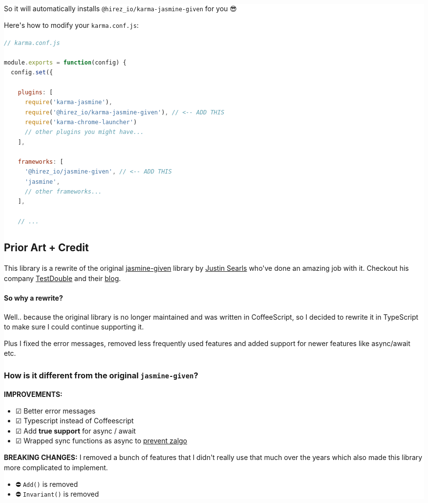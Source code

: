 So it will automatically installs `@hirez_io/karma-jasmine-given` for you 😎

Here's how to modify your `karma.conf.js`:

```js
// karma.conf.js

module.exports = function(config) {
  config.set({

    plugins: [
      require('karma-jasmine'),
      require('@hirez_io/karma-jasmine-given'), // <-- ADD THIS
      require('karma-chrome-launcher')
      // other plugins you might have...
    ],

    frameworks: [
      '@hirez_io/jasmine-given', // <-- ADD THIS
      'jasmine',
      // other frameworks...
    ],

    // ...
```

## Prior Art + Credit

This library is a rewrite of the original [jasmine-given](https://github.com/searls/jasmine-given) library by [Justin Searls](https://twitter.com/searls) who've done an amazing job with it. Checkout his company [TestDouble](https://testdouble.com) and their [blog](https://blog.testdouble.com).

#### So why a rewrite?

Well.. because the original library is no longer maintained and was written in CoffeeScript, so I decided to rewrite it in TypeScript to make sure I could continue supporting it.

Plus I fixed the error messages, removed less frequently used features and added support for newer features like async/await etc.

### How is it different from the original `jasmine-given`?

**IMPROVEMENTS:**

- ☑ Better error messages
- ☑ Typescript instead of Coffeescript
- ☑ Add **true support** for async / await
- ☑ Wrapped sync functions as async to [prevent zalgo](https://blog.izs.me/2013/08/designing-apis-for-asynchrony)

**BREAKING CHANGES:**
I removed a bunch of features that I didn't really use that much over the years which also made this library more complicated to implement.

- ⛔ `Add()` is removed
- ⛔ `Invariant()` is removed
